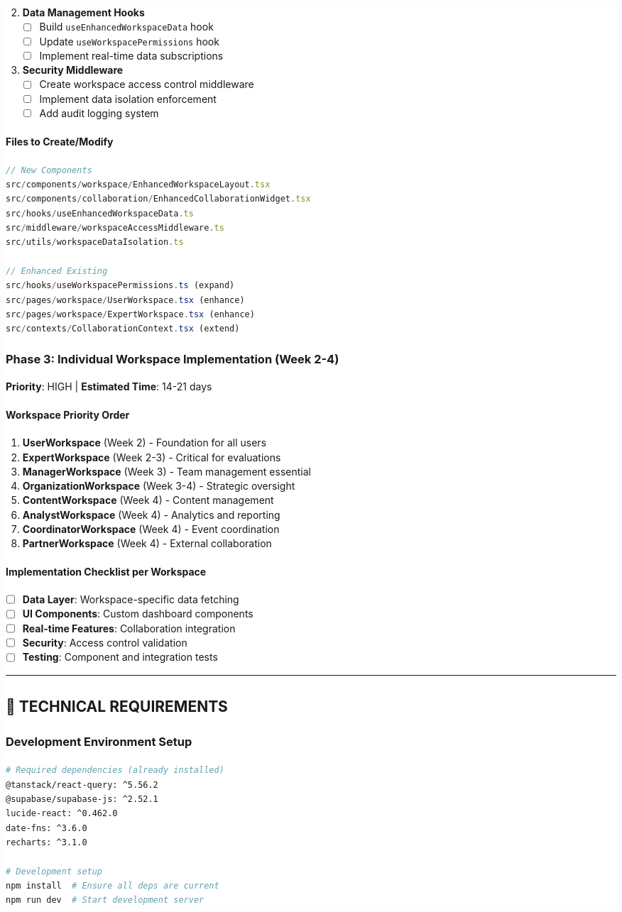 2. **Data Management Hooks**
   - [ ] Build `useEnhancedWorkspaceData` hook
   - [ ] Update `useWorkspacePermissions` hook
   - [ ] Implement real-time data subscriptions

3. **Security Middleware**
   - [ ] Create workspace access control middleware
   - [ ] Implement data isolation enforcement
   - [ ] Add audit logging system

#### **Files to Create/Modify**
```typescript
// New Components
src/components/workspace/EnhancedWorkspaceLayout.tsx
src/components/collaboration/EnhancedCollaborationWidget.tsx
src/hooks/useEnhancedWorkspaceData.ts
src/middleware/workspaceAccessMiddleware.ts
src/utils/workspaceDataIsolation.ts

// Enhanced Existing
src/hooks/useWorkspacePermissions.ts (expand)
src/pages/workspace/UserWorkspace.tsx (enhance)
src/pages/workspace/ExpertWorkspace.tsx (enhance)
src/contexts/CollaborationContext.tsx (extend)
```

### **Phase 3: Individual Workspace Implementation (Week 2-4)**
**Priority**: HIGH | **Estimated Time**: 14-21 days

#### **Workspace Priority Order**
1. **UserWorkspace** (Week 2) - Foundation for all users
2. **ExpertWorkspace** (Week 2-3) - Critical for evaluations
3. **ManagerWorkspace** (Week 3) - Team management essential
4. **OrganizationWorkspace** (Week 3-4) - Strategic oversight
5. **ContentWorkspace** (Week 4) - Content management
6. **AnalystWorkspace** (Week 4) - Analytics and reporting
7. **CoordinatorWorkspace** (Week 4) - Event coordination
8. **PartnerWorkspace** (Week 4) - External collaboration

#### **Implementation Checklist per Workspace**
- [ ] **Data Layer**: Workspace-specific data fetching
- [ ] **UI Components**: Custom dashboard components
- [ ] **Real-time Features**: Collaboration integration
- [ ] **Security**: Access control validation
- [ ] **Testing**: Component and integration tests

---

## 🔧 **TECHNICAL REQUIREMENTS**

### **Development Environment Setup**
```bash
# Required dependencies (already installed)
@tanstack/react-query: ^5.56.2
@supabase/supabase-js: ^2.52.1
lucide-react: ^0.462.0
date-fns: ^3.6.0
recharts: ^3.1.0

# Development setup
npm install  # Ensure all deps are current
npm run dev  # Start development server
```